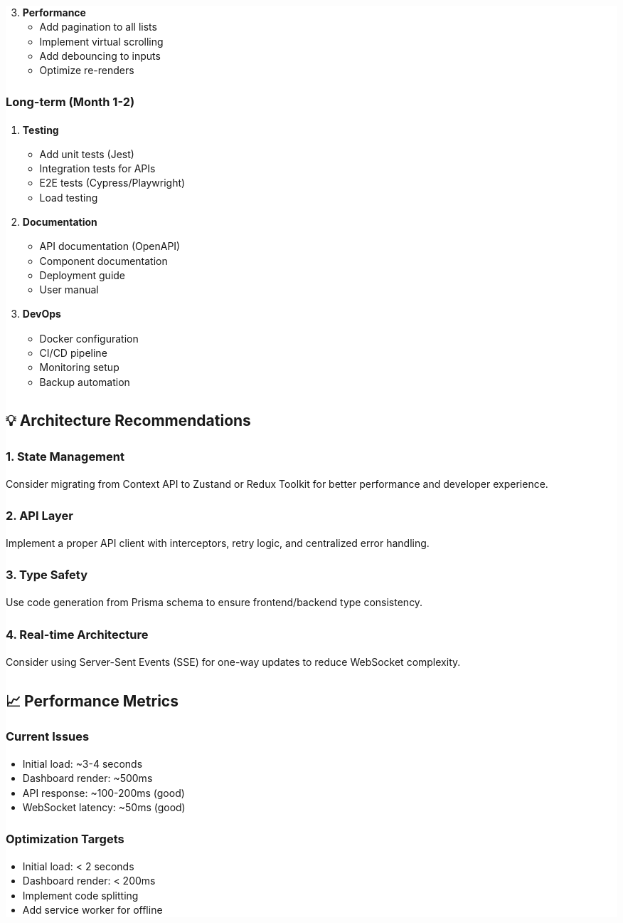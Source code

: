 3. **Performance**
   - Add pagination to all lists
   - Implement virtual scrolling
   - Add debouncing to inputs
   - Optimize re-renders

### Long-term (Month 1-2)
1. **Testing**
   - Add unit tests (Jest)
   - Integration tests for APIs
   - E2E tests (Cypress/Playwright)
   - Load testing

2. **Documentation**
   - API documentation (OpenAPI)
   - Component documentation
   - Deployment guide
   - User manual

3. **DevOps**
   - Docker configuration
   - CI/CD pipeline
   - Monitoring setup
   - Backup automation

## 💡 Architecture Recommendations

### 1. State Management
Consider migrating from Context API to Zustand or Redux Toolkit for better performance and developer experience.

### 2. API Layer
Implement a proper API client with interceptors, retry logic, and centralized error handling.

### 3. Type Safety
Use code generation from Prisma schema to ensure frontend/backend type consistency.

### 4. Real-time Architecture
Consider using Server-Sent Events (SSE) for one-way updates to reduce WebSocket complexity.

## 📈 Performance Metrics

### Current Issues
- Initial load: ~3-4 seconds
- Dashboard render: ~500ms
- API response: ~100-200ms (good)
- WebSocket latency: ~50ms (good)

### Optimization Targets
- Initial load: < 2 seconds
- Dashboard render: < 200ms
- Implement code splitting
- Add service worker for offline
